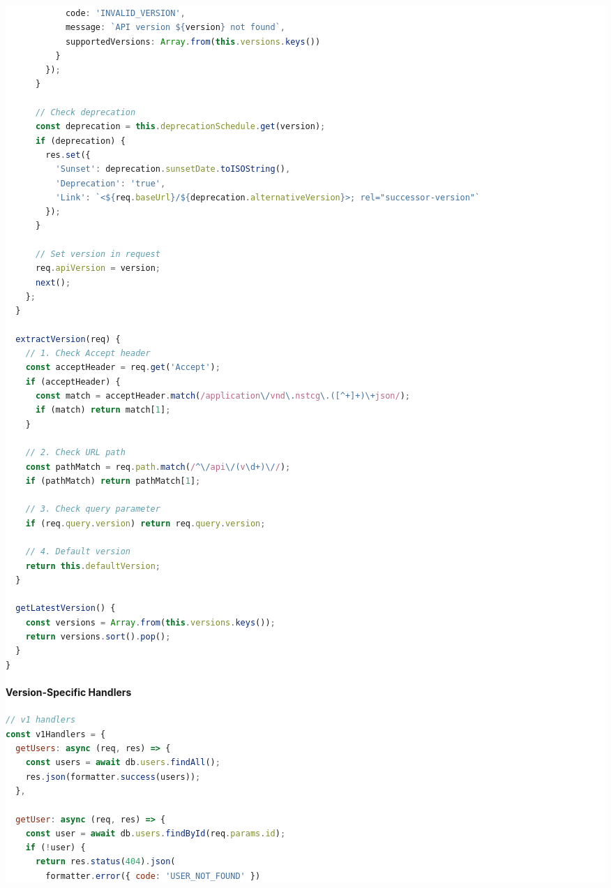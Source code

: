 ```javascript
            code: 'INVALID_VERSION',
            message: `API version ${version} not found`,
            supportedVersions: Array.from(this.versions.keys())
          }
        });
      }
      
      // Check deprecation
      const deprecation = this.deprecationSchedule.get(version);
      if (deprecation) {
        res.set({
          'Sunset': deprecation.sunsetDate.toISOString(),
          'Deprecation': 'true',
          'Link': `<${req.baseUrl}/${deprecation.alternativeVersion}>; rel="successor-version"`
        });
      }
      
      // Set version in request
      req.apiVersion = version;
      next();
    };
  }
  
  extractVersion(req) {
    // 1. Check Accept header
    const acceptHeader = req.get('Accept');
    if (acceptHeader) {
      const match = acceptHeader.match(/application\/vnd\.nstcg\.([^+]+)\+json/);
      if (match) return match[1];
    }
    
    // 2. Check URL path
    const pathMatch = req.path.match(/^\/api\/(v\d+)\//);
    if (pathMatch) return pathMatch[1];
    
    // 3. Check query parameter
    if (req.query.version) return req.query.version;
    
    // 4. Default version
    return this.defaultVersion;
  }
  
  getLatestVersion() {
    const versions = Array.from(this.versions.keys());
    return versions.sort().pop();
  }
}
```

#### Version-Specific Handlers
```javascript
// v1 handlers
const v1Handlers = {
  getUsers: async (req, res) => {
    const users = await db.users.findAll();
    res.json(formatter.success(users));
  },
  
  getUser: async (req, res) => {
    const user = await db.users.findById(req.params.id);
    if (!user) {
      return res.status(404).json(
        formatter.error({ code: 'USER_NOT_FOUND' })
```